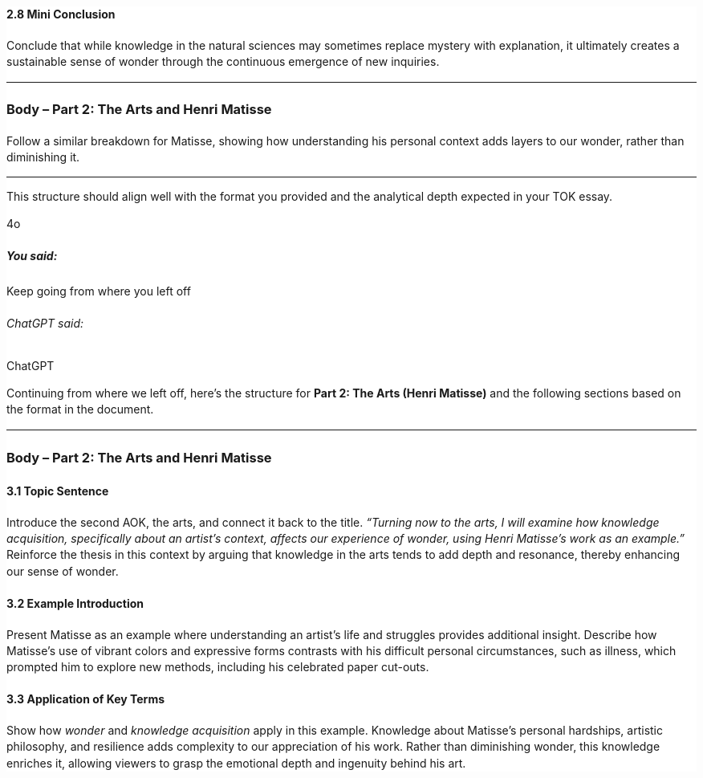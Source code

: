 #### **2.8 Mini Conclusion**

Conclude that while knowledge in the natural sciences may sometimes replace mystery with explanation, it ultimately creates a sustainable sense of wonder through the continuous emergence of new inquiries.

---

### **Body – Part 2: The Arts and Henri Matisse**

Follow a similar breakdown for Matisse, showing how understanding his personal context adds layers to our wonder, rather than diminishing it.

---

This structure should align well with the format you provided and the analytical depth expected in your TOK essay.

4o

##### You said:

Keep going from where you left off

###### ChatGPT said:

ChatGPT

Continuing from where we left off, here’s the structure for **Part 2: The Arts (Henri Matisse)** and the following sections based on the format in the document.

---

### **Body – Part 2: The Arts and Henri Matisse**

#### **3.1 Topic Sentence**

Introduce the second AOK, the arts, and connect it back to the title. _“Turning now to the arts, I will examine how knowledge acquisition, specifically about an artist’s context, affects our experience of wonder, using Henri Matisse’s work as an example.”_ Reinforce the thesis in this context by arguing that knowledge in the arts tends to add depth and resonance, thereby enhancing our sense of wonder.

#### **3.2 Example Introduction**

Present Matisse as an example where understanding an artist’s life and struggles provides additional insight. Describe how Matisse’s use of vibrant colors and expressive forms contrasts with his difficult personal circumstances, such as illness, which prompted him to explore new methods, including his celebrated paper cut-outs.

#### **3.3 Application of Key Terms**

Show how _wonder_ and _knowledge acquisition_ apply in this example. Knowledge about Matisse’s personal hardships, artistic philosophy, and resilience adds complexity to our appreciation of his work. Rather than diminishing wonder, this knowledge enriches it, allowing viewers to grasp the emotional depth and ingenuity behind his art.
